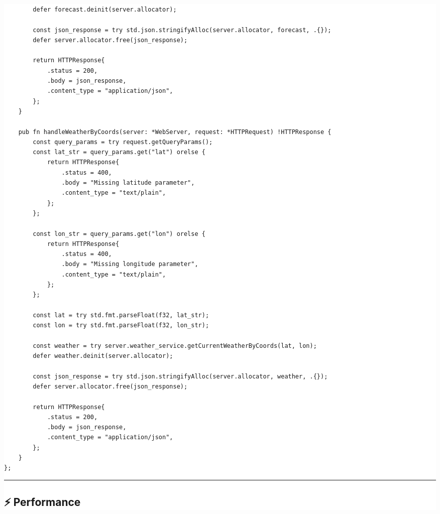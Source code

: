 ```zig
        defer forecast.deinit(server.allocator);

        const json_response = try std.json.stringifyAlloc(server.allocator, forecast, .{});
        defer server.allocator.free(json_response);

        return HTTPResponse{
            .status = 200,
            .body = json_response,
            .content_type = "application/json",
        };
    }

    pub fn handleWeatherByCoords(server: *WebServer, request: *HTTPRequest) !HTTPResponse {
        const query_params = try request.getQueryParams();
        const lat_str = query_params.get("lat") orelse {
            return HTTPResponse{
                .status = 400,
                .body = "Missing latitude parameter",
                .content_type = "text/plain",
            };
        };

        const lon_str = query_params.get("lon") orelse {
            return HTTPResponse{
                .status = 400,
                .body = "Missing longitude parameter",
                .content_type = "text/plain",
            };
        };

        const lat = try std.fmt.parseFloat(f32, lat_str);
        const lon = try std.fmt.parseFloat(f32, lon_str);

        const weather = try server.weather_service.getCurrentWeatherByCoords(lat, lon);
        defer weather.deinit(server.allocator);

        const json_response = try std.json.stringifyAlloc(server.allocator, weather, .{});
        defer server.allocator.free(json_response);

        return HTTPResponse{
            .status = 200,
            .body = json_response,
            .content_type = "application/json",
        };
    }
};
```

---

## ⚡ **Performance**
